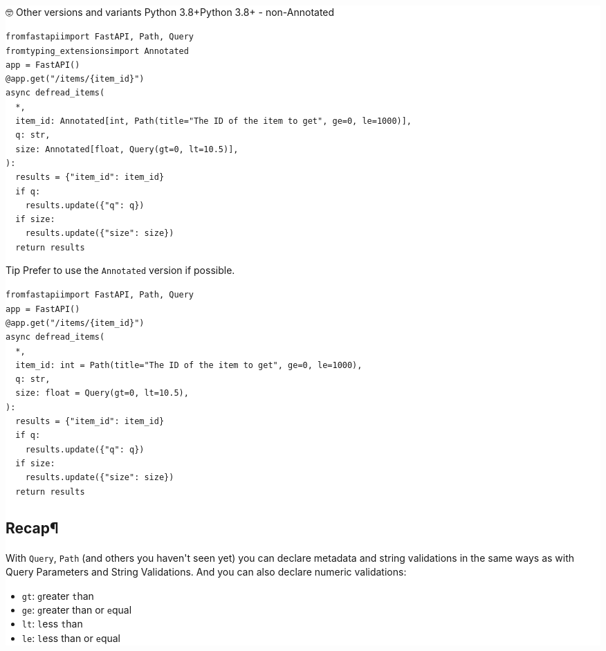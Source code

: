 🤓 Other versions and variants
Python 3.8+Python 3.8+ - non-Annotated
```
fromfastapiimport FastAPI, Path, Query
fromtyping_extensionsimport Annotated
app = FastAPI()
@app.get("/items/{item_id}")
async defread_items(
  *,
  item_id: Annotated[int, Path(title="The ID of the item to get", ge=0, le=1000)],
  q: str,
  size: Annotated[float, Query(gt=0, lt=10.5)],
):
  results = {"item_id": item_id}
  if q:
    results.update({"q": q})
  if size:
    results.update({"size": size})
  return results

```

Tip
Prefer to use the `Annotated` version if possible.
```
fromfastapiimport FastAPI, Path, Query
app = FastAPI()
@app.get("/items/{item_id}")
async defread_items(
  *,
  item_id: int = Path(title="The ID of the item to get", ge=0, le=1000),
  q: str,
  size: float = Query(gt=0, lt=10.5),
):
  results = {"item_id": item_id}
  if q:
    results.update({"q": q})
  if size:
    results.update({"size": size})
  return results

```

## Recap¶
With `Query`, `Path` (and others you haven't seen yet) you can declare metadata and string validations in the same ways as with Query Parameters and String Validations.
And you can also declare numeric validations:
  * `gt`: `g`reater `t`han
  * `ge`: `g`reater than or `e`qual
  * `lt`: `l`ess `t`han
  * `le`: `l`ess than or `e`qual
